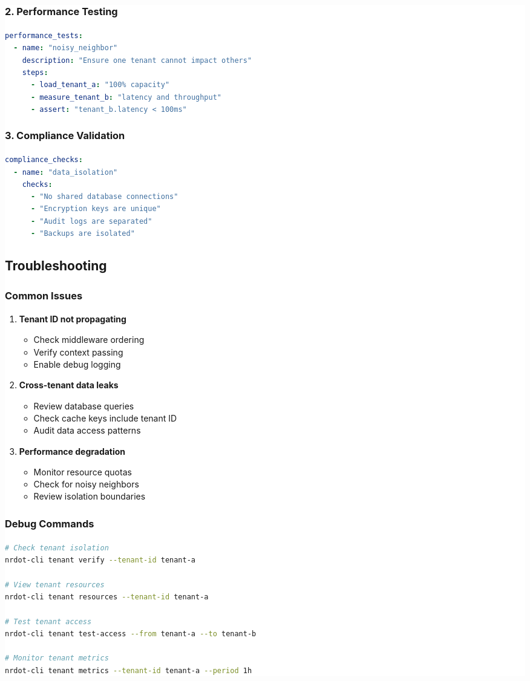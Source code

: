 ### 2. Performance Testing

```yaml
performance_tests:
  - name: "noisy_neighbor"
    description: "Ensure one tenant cannot impact others"
    steps:
      - load_tenant_a: "100% capacity"
      - measure_tenant_b: "latency and throughput"
      - assert: "tenant_b.latency < 100ms"
```

### 3. Compliance Validation

```yaml
compliance_checks:
  - name: "data_isolation"
    checks:
      - "No shared database connections"
      - "Encryption keys are unique"
      - "Audit logs are separated"
      - "Backups are isolated"
```

## Troubleshooting

### Common Issues

1. **Tenant ID not propagating**
   - Check middleware ordering
   - Verify context passing
   - Enable debug logging

2. **Cross-tenant data leaks**
   - Review database queries
   - Check cache keys include tenant ID
   - Audit data access patterns

3. **Performance degradation**
   - Monitor resource quotas
   - Check for noisy neighbors
   - Review isolation boundaries

### Debug Commands

```bash
# Check tenant isolation
nrdot-cli tenant verify --tenant-id tenant-a

# View tenant resources
nrdot-cli tenant resources --tenant-id tenant-a

# Test tenant access
nrdot-cli tenant test-access --from tenant-a --to tenant-b

# Monitor tenant metrics
nrdot-cli tenant metrics --tenant-id tenant-a --period 1h
```
